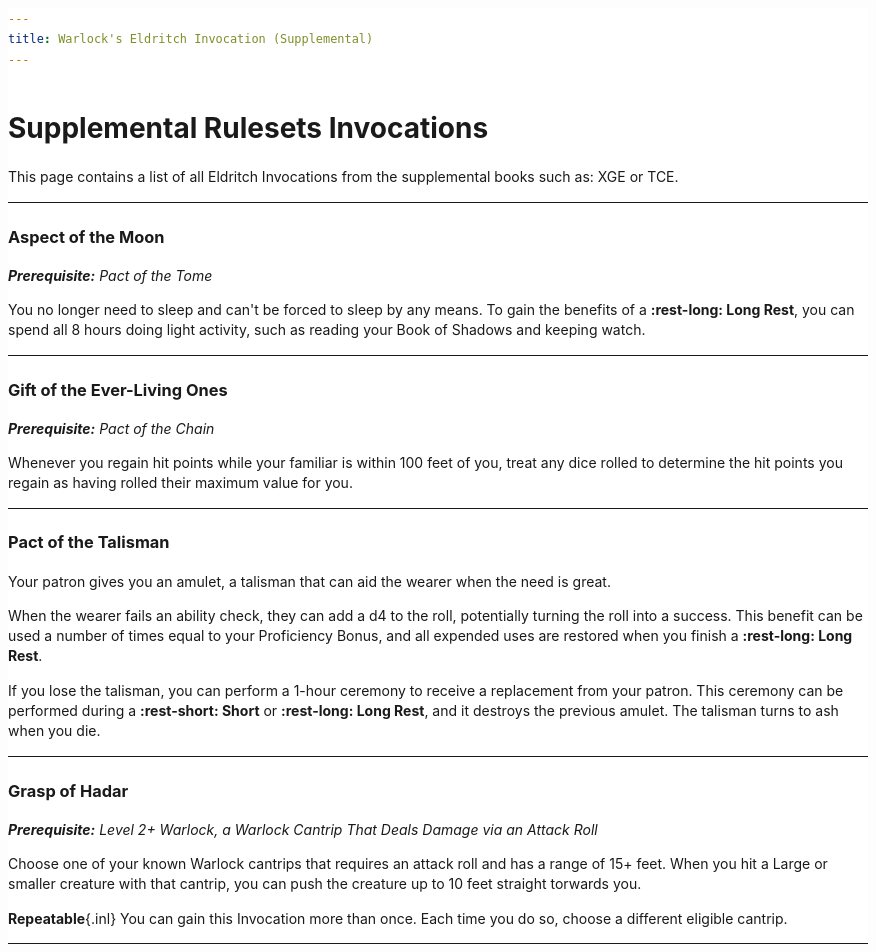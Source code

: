 ```yaml
---
title: Warlock's Eldritch Invocation (Supplemental)
---
```


# Supplemental Rulesets Invocations

This page contains a list of all Eldritch Invocations from the supplemental books such as: XGE or TCE.

---

### Aspect of the Moon

_**Prerequisite:** Pact of the Tome_

You no longer need to sleep and can't be forced to sleep by any means. To gain the benefits of a **:rest-long: Long Rest**, you can spend all 8 hours doing light activity, such as reading your Book of Shadows and keeping watch.

---

### Gift of the Ever-Living Ones

_**Prerequisite:** Pact of the Chain_

Whenever you regain hit points while your familiar is within 100 feet of you, treat any dice rolled to determine the hit points you regain as having rolled their maximum value for you.

---

### Pact of the Talisman

Your patron gives you an amulet, a talisman that can aid the wearer when the need is great. 

When the wearer fails an ability check, they can add a d4 to the roll, potentially turning the roll into a success. This benefit can be used a number of times equal to your Proficiency Bonus, and all expended uses are restored when you finish a **:rest-long: Long Rest**.

If you lose the talisman, you can perform a 1-hour ceremony to receive a replacement from your patron. This ceremony can be performed during a **:rest-short: Short** or **:rest-long: Long Rest**, and it destroys the previous amulet. The talisman turns to ash when you die.

---

### Grasp of Hadar

_**Prerequisite:** Level 2+ Warlock, a Warlock Cantrip That Deals Damage via an Attack Roll_

Choose one of your known Warlock cantrips that requires an attack roll and has a range of 15+ feet. When you hit a Large or smaller creature with that cantrip, you can push the creature up to 10 feet straight torwards you.

**Repeatable**{.inl} You can gain this Invocation more than once. Each time you do so, choose a different eligible cantrip.

---